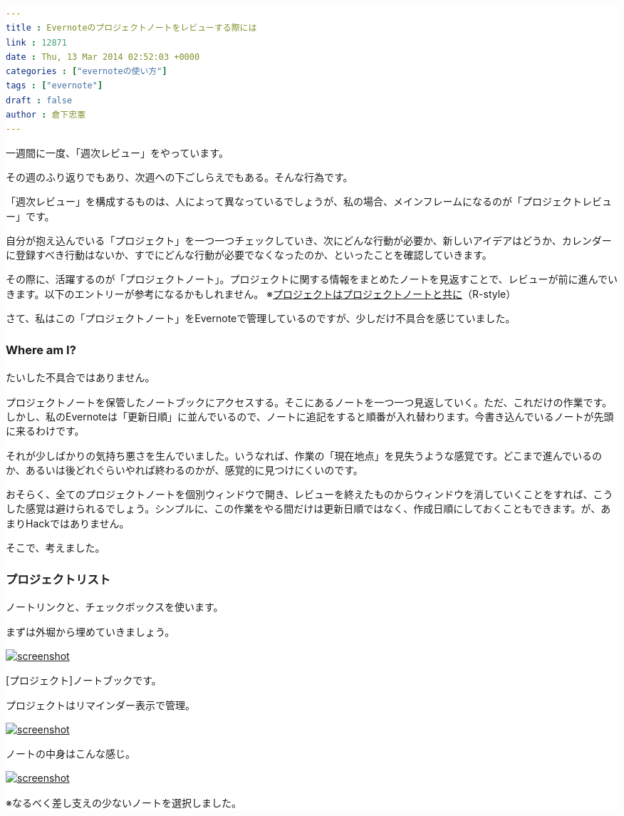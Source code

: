 ```yaml
---
title : Evernoteのプロジェクトノートをレビューする際には
link : 12871
date : Thu, 13 Mar 2014 02:52:03 +0000
categories : ["evernoteの使い方"]
tags : ["evernote"]
draft : false
author : 倉下忠憲
---
```


一週間に一度、「週次レビュー」をやっています。

その週のふり返りでもあり、次週への下ごしらえでもある。そんな行為です。

「週次レビュー」を構成するものは、人によって異なっているでしょうが、私の場合、メインフレームになるのが「プロジェクトレビュー」です。

自分が抱え込んでいる「プロジェクト」を一つ一つチェックしていき、次にどんな行動が必要か、新しいアイデアはどうか、カレンダーに登録すべき行動はないか、すでにどんな行動が必要でなくなったのか、といったことを確認していきます。

その際に、活躍するのが「プロジェクトノート」。プロジェクトに関する情報をまとめたノートを見返すことで、レビューが前に進んでいきます。以下のエントリーが参考になるかもしれません。
※<a href="https://rashita.net/blog/?p=12781" target="_blank">プロジェクトはプロジェクトノートと共に</a>（R-style）

さて、私はこの「プロジェクトノート」をEvernoteで管理しているのですが、少しだけ不具合を感じていました。

<H3>Where am I?</H3>

たいした不具合ではありません。

プロジェクトノートを保管したノートブックにアクセスする。そこにあるノートを一つ一つ見返していく。ただ、これだけの作業です。しかし、私のEvernoteは「更新日順」に並んでいるので、ノートに追記をすると順番が入れ替わります。今書き込んでいるノートが先頭に来るわけです。

それが少しばかりの気持ち悪さを生んでいました。いうなれば、作業の「現在地点」を見失うような感覚です。どこまで進んでいるのか、あるいは後どれぐらいやれば終わるのかが、感覚的に見つけにくいのです。

おそらく、全てのプロジェクトノートを個別ウィンドウで開き、レビューを終えたものからウィンドウを消していくことをすれば、こうした感覚は避けられるでしょう。シンプルに、この作業をやる間だけは更新日順ではなく、作成日順にしておくこともできます。が、あまりHackではありません。

そこで、考えました。

<H3>プロジェクトリスト</H3>

ノートリンクと、チェックボックスを使います。

まずは外堀から埋めていきましょう。

<a href="https://rashita.net/blog/wp-content/uploads/2014/03/screenshot3.png"><img src="https://rashita.net/blog/wp-content/uploads/2014/03/screenshot3-1024x651.png" alt="screenshot" width="500" height="320" class="alignnone size-large wp-image-12873" /></a>

[プロジェクト]ノートブックです。

プロジェクトはリマインダー表示で管理。

<a href="https://rashita.net/blog/wp-content/uploads/2014/03/screenshot5.png"><img src="https://rashita.net/blog/wp-content/uploads/2014/03/screenshot5.png" alt="screenshot" width="500" height="674" class="alignnone size-large wp-image-12875" /></a>

ノートの中身はこんな感じ。

<a href="https://rashita.net/blog/wp-content/uploads/2014/03/screenshot6.png"><img src="https://rashita.net/blog/wp-content/uploads/2014/03/screenshot6.png" alt="screenshot" width="500" height="674" class="alignnone size-large wp-image-12876" /></a>

※なるべく差し支えの少ないノートを選択しました。
